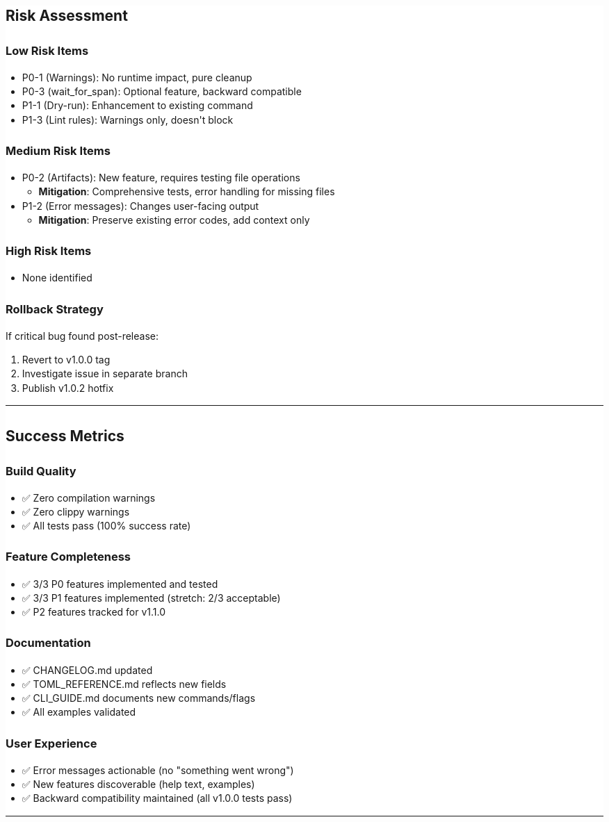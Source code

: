 
## Risk Assessment

### Low Risk Items
- P0-1 (Warnings): No runtime impact, pure cleanup
- P0-3 (wait_for_span): Optional feature, backward compatible
- P1-1 (Dry-run): Enhancement to existing command
- P1-3 (Lint rules): Warnings only, doesn't block

### Medium Risk Items
- P0-2 (Artifacts): New feature, requires testing file operations
  - **Mitigation**: Comprehensive tests, error handling for missing files
- P1-2 (Error messages): Changes user-facing output
  - **Mitigation**: Preserve existing error codes, add context only

### High Risk Items
- None identified

### Rollback Strategy

If critical bug found post-release:
1. Revert to v1.0.0 tag
2. Investigate issue in separate branch
3. Publish v1.0.2 hotfix

---

## Success Metrics

### Build Quality
- ✅ Zero compilation warnings
- ✅ Zero clippy warnings
- ✅ All tests pass (100% success rate)

### Feature Completeness
- ✅ 3/3 P0 features implemented and tested
- ✅ 3/3 P1 features implemented (stretch: 2/3 acceptable)
- ✅ P2 features tracked for v1.1.0

### Documentation
- ✅ CHANGELOG.md updated
- ✅ TOML_REFERENCE.md reflects new fields
- ✅ CLI_GUIDE.md documents new commands/flags
- ✅ All examples validated

### User Experience
- ✅ Error messages actionable (no "something went wrong")
- ✅ New features discoverable (help text, examples)
- ✅ Backward compatibility maintained (all v1.0.0 tests pass)

---